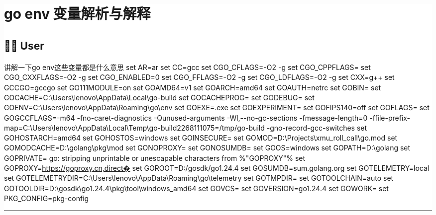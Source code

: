 # go env 变量解析与解释

## 🧑‍💻 User

讲解一下go env这些变量都是什么意思
set AR=ar
set CC=gcc
set CGO_CFLAGS=-O2 -g
set CGO_CPPFLAGS=
set CGO_CXXFLAGS=-O2 -g
set CGO_ENABLED=0
set CGO_FFLAGS=-O2 -g
set CGO_LDFLAGS=-O2 -g
set CXX=g++
set GCCGO=gccgo
set GO111MODULE=on
set GOAMD64=v1
set GOARCH=amd64
set GOAUTH=netrc
set GOBIN=
set GOCACHE=C:\Users\lenovo\AppData\Local\go-build
set GOCACHEPROG=
set GODEBUG=
set GOENV=C:\Users\lenovo\AppData\Roaming\go\env
set GOEXE=.exe
set GOEXPERIMENT=
set GOFIPS140=off
set GOFLAGS=
set GOGCCFLAGS=-m64 -fno-caret-diagnostics -Qunused-arguments -Wl,--no-gc-sections -fmessage-length=0 -ffile-prefix-map=C:\Users\lenovo\AppData\Local\Temp\go-build2268111075=/tmp/go-build -gno-record-gcc-switches
set GOHOSTARCH=amd64
set GOHOSTOS=windows
set GOINSECURE=
set GOMOD=D:\Projects\xmu_roll_call\go.mod
set GOMODCACHE=D:\golang\pkg\mod
set GONOPROXY=
set GONOSUMDB=
set GOOS=windows
set GOPATH=D:\golang
set GOPRIVATE=
go: stripping unprintable or unescapable characters from %"GOPROXY"%
set GOPROXY=https://goproxy.cn,direct�
set GOROOT=D:/gosdk/go1.24.4
set GOSUMDB=sum.golang.org
set GOTELEMETRY=local
set GOTELEMETRYDIR=C:\Users\lenovo\AppData\Roaming\go\telemetry
set GOTMPDIR=
set GOTOOLCHAIN=auto
set GOTOOLDIR=D:\gosdk\go1.24.4\pkg\tool\windows_amd64
set GOVCS=
set GOVERSION=go1.24.4
set GOWORK=
set PKG_CONFIG=pkg-config

---